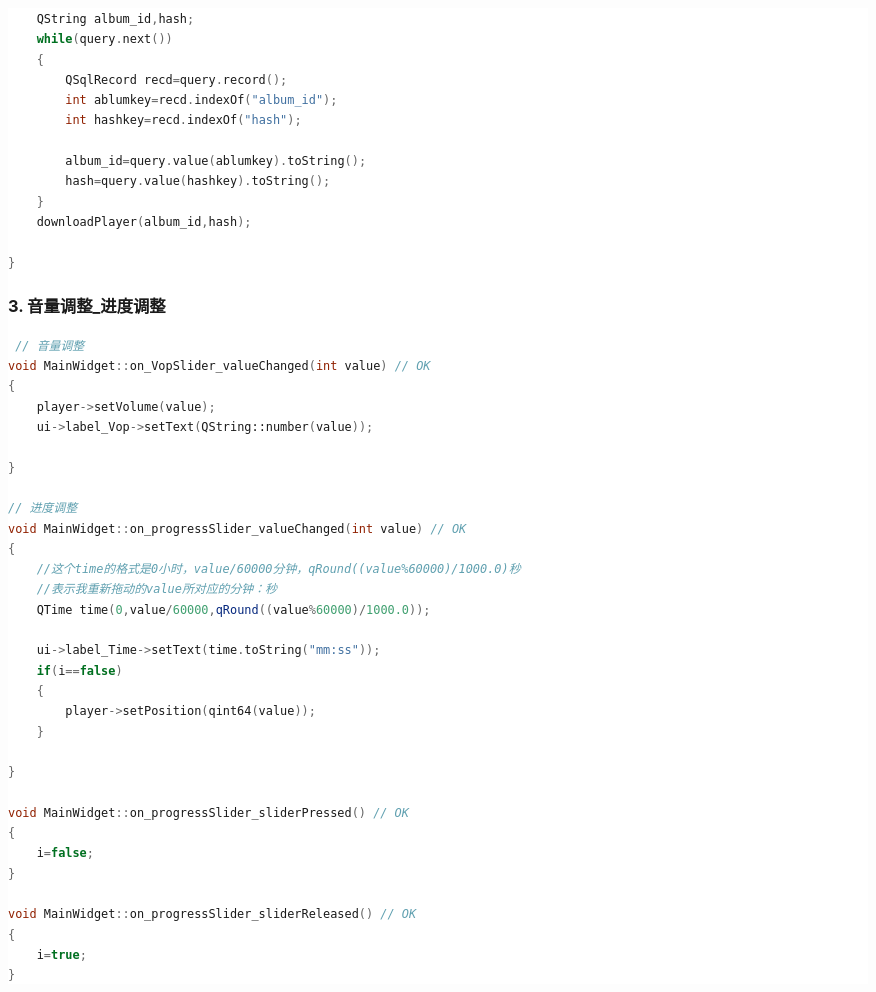 ```c++
    QString album_id,hash;
    while(query.next())
    {
        QSqlRecord recd=query.record();
        int ablumkey=recd.indexOf("album_id");
        int hashkey=recd.indexOf("hash");

        album_id=query.value(ablumkey).toString();
        hash=query.value(hashkey).toString();
    }
    downloadPlayer(album_id,hash);

}
```

### 3. 音量调整_进度调整

```c++
 // 音量调整
void MainWidget::on_VopSlider_valueChanged(int value) // OK
{
    player->setVolume(value);
    ui->label_Vop->setText(QString::number(value));

}

// 进度调整
void MainWidget::on_progressSlider_valueChanged(int value) // OK
{
	//这个time的格式是0小时，value/60000分钟，qRound((value%60000)/1000.0)秒
	//表示我重新拖动的value所对应的分钟：秒
    QTime time(0,value/60000,qRound((value%60000)/1000.0));

    ui->label_Time->setText(time.toString("mm:ss"));
    if(i==false)
    {
        player->setPosition(qint64(value));
    }

}

void MainWidget::on_progressSlider_sliderPressed() // OK
{
    i=false;
}

void MainWidget::on_progressSlider_sliderReleased() // OK
{
    i=true;
}
```
